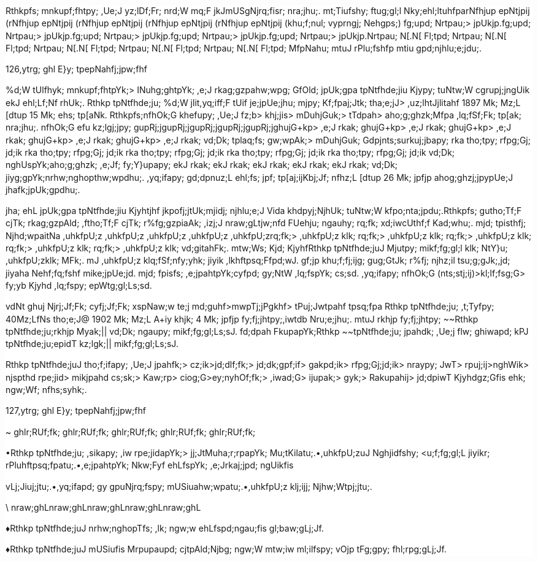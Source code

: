 Rthkpfs; mnkupf;fhtpy; ,Ue;J yz;lDf;Fr; nrd;W mq;F jkJmUSgNjrq;fisr; nra;jhu;. mt;Tiufshy; ftug;gl;l Nky;ehl;ltuhfparNfhjup epNtjpij (rNfhjup epNtjpij (rNfhjup epNtjpij (rNfhjup epNtjpij (rNfhjup epNtjpij (khu;f;nul; vyprngj; Nehgps;) fg;upd; Nrtpau;> jpUkjp.fg;upd; Nrtpau;> jpUkjp.fg;upd; Nrtpau;> jpUkjp.fg;upd; Nrtpau;> jpUkjp.fg;upd; Nrtpau;> jpUkjp.Nrtpau; N[.N[ Fl;tpd; Nrtpau; N[.N[ Fl;tpd; Nrtpau; N[.N[ Fl;tpd; Nrtpau; N[.N[ Fl;tpd; Nrtpau; N[.N[ Fl;tpd; MfpNahu; mtuJ rPlu;fshfp mtiu gpd;njhlu;e;jdu;.

126,ytrg; ghl E}y; tpepNahfj;jpw;fhf

%d;W tUlfhyk; mnkupf;fhtpYk;> INuhg;ghtpYk; ,e;J rkag;gzpahw;wpg; GfOld; jpUk;gpa tpNtfhde;jiu Kjypy; tuNtw;W cgrupj;jngUik ekJ ehl;Lf;Nf rhUk;. Rthkp tpNtfhde;ju; %d;W jlit,yq;iff;F tUif je;jpUe;jhu; mjpy; Kf;fpaj;Jtk; tha;e;jJ> ,uz;lhtJjlitahf 1897 Mk; Mz;L [dtup 15 Mk; ehs; tp[aNk. Rthkpfs;nfhOk;G khefupy; ,Ue;J fz;b> khj;jis> mDuhjGuk;> tTdpah> aho;g;ghzk;Mfpa ,lq;fSf;Fk; tp[ak; nra;jhu;. nfhOk;G efu kz;lgj;jpy; gupRj;jgupRj;jgupRj;jgupRj;jgupRj;jghujG+kp> ,e;J rkak; ghujG+kp> ,e;J rkak; ghujG+kp> ,e;J rkak; ghujG+kp> ,e;J rkak; ghujG+kp> ,e;J rkak; vd;Dk; tplaq;fs; gw;wpAk;> mDuhjGuk; Gdpjnts;surkuj;jbapy; rka tho;tpy; rfpg;Gj; jd;ik rka tho;tpy; rfpg;Gj; jd;ik rka tho;tpy; rfpg;Gj; jd;ik rka tho;tpy; rfpg;Gj; jd;ik rka tho;tpy; rfpg;Gj; jd;ik vd;Dk; nghUspYk;aho;g;ghzk; ,e;Jf; fy;Y}upapy; ekJ rkak; ekJ rkak; ekJ rkak; ekJ rkak; ekJ rkak; vd;Dk; jiyg;gpYk;nrhw;nghopthw;wpdhu;. ,yq;ifapy; gd;dpnuz;L ehl;fs; jpf; tp[aj;ijKbj;Jf; nfhz;L [dtup 26 Mk; jpfjp ahog;ghzj;jpypUe;J jhafk;jpUk;gpdhu;.

jha; ehL jpUk;gpa tpNtfhde;jiu Kjyhtjhf jkpofj;jtUk;mjidj; njhlu;e;J Vida khdpyj;NjhUk; tuNtw;W kfpo;nta;jpdu;.Rthkpfs; gutho;Tf;F cjTk; rkag;gzpAld; ,ftho;Tf;F cjTk; r%fg;gzpiaAk; ,izj;J nraw;gLtjw;nfd FUehju; ngauhy; rq;fk; xd;iwcUthf;f Kad;whu;. mjd; tpisthfj; Njhd;wpaitNa ,uhkfpU\;z ,uhkfpU\;z ,uhkfpU\;z ,uhkfpU\;z ,uhkfpU\;zrq;fk;> ,uhkfpU\;z klk; rq;fk;> ,uhkfpU\;z klk; rq;fk;> ,uhkfpU\;z klk; rq;fk;> ,uhkfpU\;z klk; rq;fk;> ,uhkfpU\;z klk; vd;gitahFk;. mtw;Ws; Kjd; KjyhfRthkp tpNtfhde;juJ Mjutpy; mikf;fg;gl;l klk; NtY}u; ,uhkfpU\;zklk; MFk;. mJ ,uhkfpU\;z klq;fSf;nfy;yhk; jiyik ,lkhftpsq;Ffpd;wJ. gf;jp khu;f;fj;ijg; gug;GtJk; r%fj; njhz;il tsu;g;gJk;,jd; jiyaha Nehf;fq;fshf mike;jpUe;jd. mjd; fpisfs; ,e;jpahtpYk;cyfpd; gy;NtW ,lq;fspYk; cs;sd. ,yq;ifapy; nfhOk;G (nts;stj;ij)>kl;lf;fsg;G> fy;yb Kjyhd ,lq;fspy; epWtg;gl;Ls;sd.

vdNt ghuj Njrj;Jf;Fk; cyfj;Jf;Fk; xspNaw;w te;j md;guhf>mwpTj;jPgkhf> tPuj;Jwtpahf tpsq;fpa Rthkp tpNtfhde;ju; ,t;Tyfpy; 40Mz;LfNs tho;e;J@ 1902 Mk; Mz;L A+iy khjk; 4 Mk; jpfjp fy;fj;jhtpy;,iwtdb Nru;e;jhu;. mtuJ rkhjp fy;fj;jhtpy; ~~Rthkp tpNtfhde;ju;rkhjp Myak;|| vd;Dk; ngaupy; mikf;fg;gl;Ls;sJ. fd;dpah FkupapYk;Rthkp ~~tpNtfhde;ju; jpahdk; ,Ue;j flw; ghiwapd; kPJ tpNtfhde;ju;epidT kz;lgk;|| mikf;fg;gl;Ls;sJ.

Rthkp tpNtfhde;juJ tho;f;ifapy; ,Ue;J jpahfk;> cz;ik>jd;dlf;fk;> jd;dk;gpf;if> gakpd;ik> rfpg;Gj;jd;ik> nraypy; JwT> rpuj;ij>nghWik> njspthd rpe;jid> mikjpahd cs;sk;> Kaw;rp> ciog;G>ey;nyhOf;fk;> ,iwad;G> ijupak;> gyk;> Rakupahij> jd;dpiwT Kjyhdgz;Gfis ehk; ngw;Wf; nfhs;syhk;.

127,ytrg; ghl E}y; tpepNahfj;jpw;fhf

~ ghlr;RUf;fk; ghlr;RUf;fk; ghlr;RUf;fk; ghlr;RUf;fk; ghlr;RUf;fk;

•Rthkp tpNtfhde;ju; ,sikapy; ,iw rpe;jidapYk;> jj;JtMuha;r;rpapYk; Mu;tKilatu;.•,uhkfpU\;zuJ Nghjidfshy; <u;f;fg;gl;L jiyikr; rPluhftpsq;fpatu;.•,e;jpahtpYk; Nkw;Fyf ehLfspYk; ,e;Jrkaj;jpd; ngUikfis

vLj;Jiuj;jtu;.•,yq;ifapd; gy gpuNjrq;fspy; mUSiuahw;wpatu;.•,uhkfpU\;z klj;ijj; Njhw;Wtpj;jtu;.

\ nraw;ghLnraw;ghLnraw;ghLnraw;ghLnraw;ghL

♦Rthkp tpNtfhde;juJ nrhw;nghopTfs; ,lk; ngw;w ehLfspd;ngau;fis gl;baw;gLj;Jf.

♦Rthkp tpNtfhde;juJ mUSiufis Mrpupaupd; cjtpAld;Njbg; ngw;W mtw;iw ml;ilfspy; vOjp tFg;gpy; fhl;rpg;gLj;Jf.
